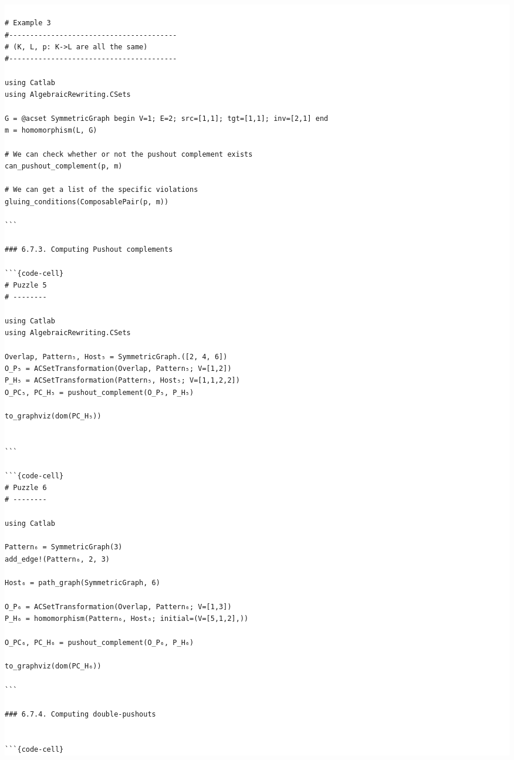 ````{div} wrapper 

# Example 3
#----------------------------------------
# (K, L, p: K->L are all the same)
#----------------------------------------

using Catlab
using AlgebraicRewriting.CSets

G = @acset SymmetricGraph begin V=1; E=2; src=[1,1]; tgt=[1,1]; inv=[2,1] end
m = homomorphism(L, G)

# We can check whether or not the pushout complement exists
can_pushout_complement(p, m)

# We can get a list of the specific violations
gluing_conditions(ComposablePair(p, m))

```

### 6.7.3. Computing Pushout complements

```{code-cell}
# Puzzle 5
# --------

using Catlab
using AlgebraicRewriting.CSets

Overlap, Pattern₅, Host₅ = SymmetricGraph.([2, 4, 6])
O_P₅ = ACSetTransformation(Overlap, Pattern₅; V=[1,2])
P_H₅ = ACSetTransformation(Pattern₅, Host₅; V=[1,1,2,2])
O_PC₅, PC_H₅ = pushout_complement(O_P₅, P_H₅)

to_graphviz(dom(PC_H₅))


```

```{code-cell}
# Puzzle 6
# --------

using Catlab

Pattern₆ = SymmetricGraph(3)
add_edge!(Pattern₆, 2, 3)

Host₆ = path_graph(SymmetricGraph, 6)

O_P₆ = ACSetTransformation(Overlap, Pattern₆; V=[1,3])
P_H₆ = homomorphism(Pattern₆, Host₆; initial=(V=[5,1,2],))

O_PC₆, PC_H₆ = pushout_complement(O_P₆, P_H₆)

to_graphviz(dom(PC_H₆))

```

### 6.7.4. Computing double-pushouts


```{code-cell}

````

[^1]: A few examples in this chapter have been inspired by [the handout](https://steemit.com/mathematics/@markgritter/double-pushouts-on-graphs) titled "Double Pushout Rewriting in Chemistry" authored by Georg Fischer, and Hannah Gschwentner, and [the blog post](https://steemit.com/mathematics/@markgritter/double-pushouts-on-graphs) "Double pushouts on Graphs" by Mark Gritter! 
